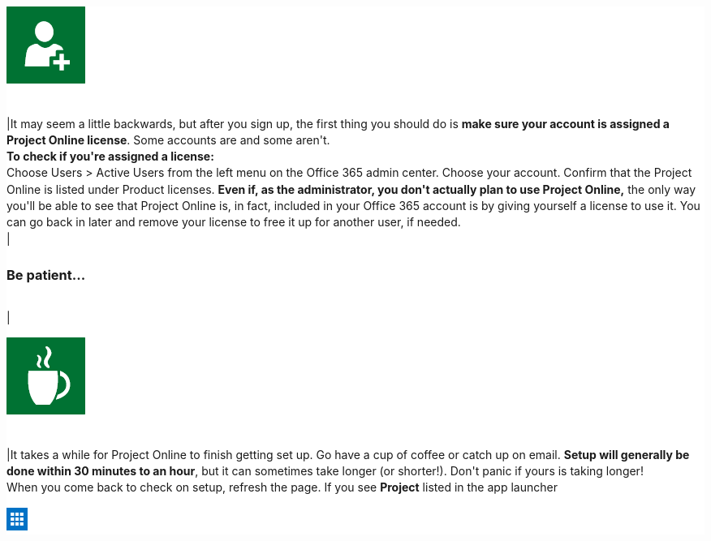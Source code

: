     
    
![Add user](images/adf53af3-c248-4fd8-95fd-26c2a7cdb3e4.png)
  
    
    

  
    
    

  
    
    
 <br/> |It may seem a little backwards, but after you sign up, the first thing you should do is **make sure your account is assigned a Project Online license**. Some accounts are and some aren't. <br/> **To check if you're assigned a license:** <br/> 
Choose Users > Active Users from the left menu on the Office 365 admin center. Choose your account. Confirm that the Project Online is listed under Product licenses. **Even if, as the administrator, you don't actually plan to use Project Online,** the only way you'll be able to see that Project Online is, in fact, included in your Office 365 account is by giving yourself a license to use it. You can go back in later and remove your license to free it up for another user, if needed. <br/> |
   

### Be patient...


|||
|:-----|:-----|
|
  
    
    
![Wait](images/f40769cb-3996-47ca-9cff-09edcde83171.png)
  
    
    

  
    
    

  
    
    
 <br/> |It takes a while for Project Online to finish getting set up. Go have a cup of coffee or catch up on email. **Setup will generally be done within 30 minutes to an hour**, but it can sometimes take longer (or shorter!). Don't panic if yours is taking longer! <br/> When you come back to check on setup, refresh the page. If you see **Project** listed in the app launcher
  
    
    
![App launcher button](images/9f0af1b1-86e6-43d0-8cee-90132efd4131.png)
  